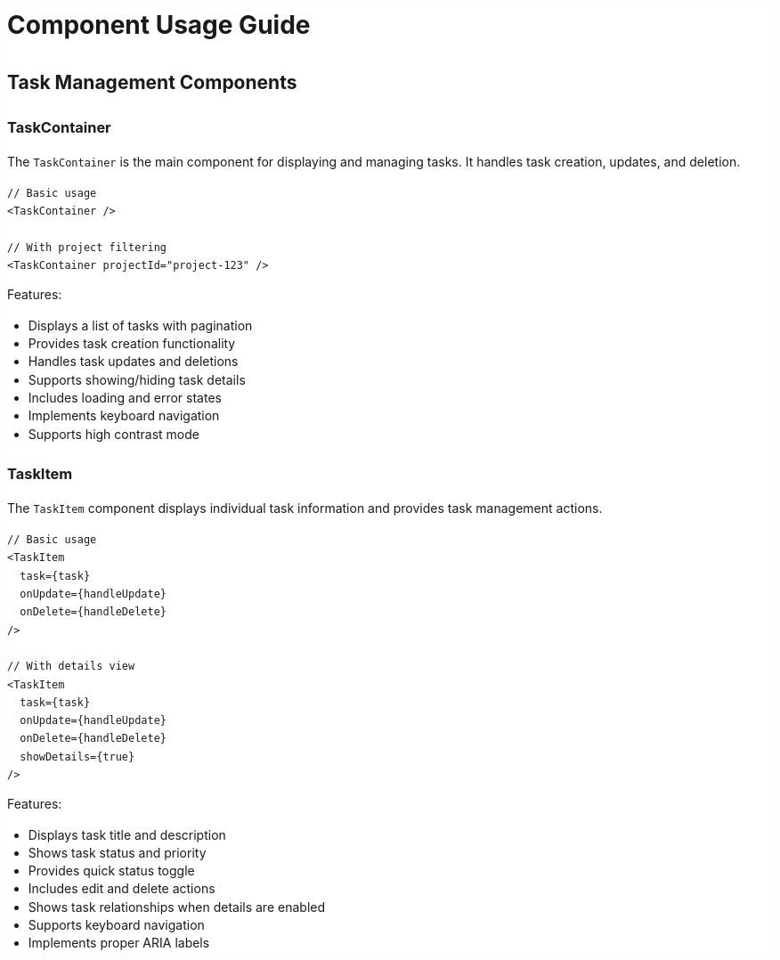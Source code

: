# Component Usage Guide

## Task Management Components

### TaskContainer

The `TaskContainer` is the main component for displaying and managing tasks. It handles task creation, updates, and deletion.

```tsx
// Basic usage
<TaskContainer />

// With project filtering
<TaskContainer projectId="project-123" />
```

Features:
- Displays a list of tasks with pagination
- Provides task creation functionality
- Handles task updates and deletions
- Supports showing/hiding task details
- Includes loading and error states
- Implements keyboard navigation
- Supports high contrast mode

### TaskItem

The `TaskItem` component displays individual task information and provides task management actions.

```tsx
// Basic usage
<TaskItem
  task={task}
  onUpdate={handleUpdate}
  onDelete={handleDelete}
/>

// With details view
<TaskItem
  task={task}
  onUpdate={handleUpdate}
  onDelete={handleDelete}
  showDetails={true}
/>
```

Features:
- Displays task title and description
- Shows task status and priority
- Provides quick status toggle
- Includes edit and delete actions
- Shows task relationships when details are enabled
- Supports keyboard navigation
- Implements proper ARIA labels
